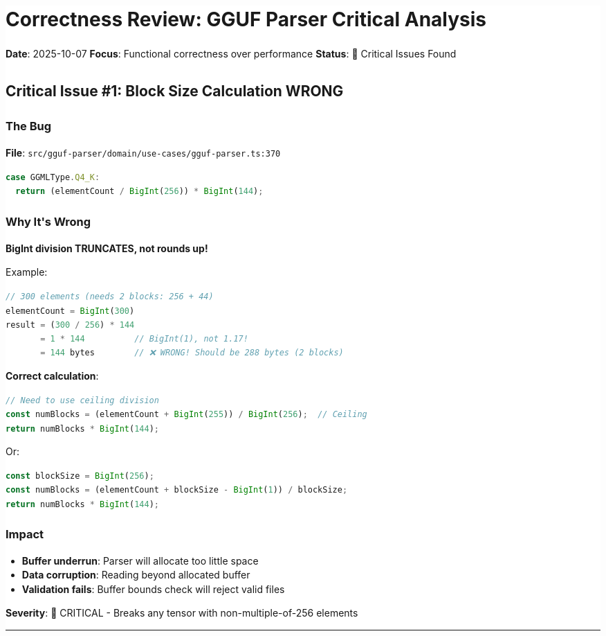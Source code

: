# Correctness Review: GGUF Parser Critical Analysis

**Date**: 2025-10-07
**Focus**: Functional correctness over performance
**Status**: 🔴 Critical Issues Found

## Critical Issue #1: Block Size Calculation WRONG

### The Bug

**File**: `src/gguf-parser/domain/use-cases/gguf-parser.ts:370`

```typescript
case GGMLType.Q4_K:
  return (elementCount / BigInt(256)) * BigInt(144);
```

### Why It's Wrong

**BigInt division TRUNCATES, not rounds up!**

Example:
```typescript
// 300 elements (needs 2 blocks: 256 + 44)
elementCount = BigInt(300)
result = (300 / 256) * 144
       = 1 * 144          // BigInt(1), not 1.17!
       = 144 bytes        // ❌ WRONG! Should be 288 bytes (2 blocks)
```

**Correct calculation**:
```typescript
// Need to use ceiling division
const numBlocks = (elementCount + BigInt(255)) / BigInt(256);  // Ceiling
return numBlocks * BigInt(144);
```

Or:
```typescript
const blockSize = BigInt(256);
const numBlocks = (elementCount + blockSize - BigInt(1)) / blockSize;
return numBlocks * BigInt(144);
```

### Impact

- **Buffer underrun**: Parser will allocate too little space
- **Data corruption**: Reading beyond allocated buffer
- **Validation fails**: Buffer bounds check will reject valid files

**Severity**: 🔴 CRITICAL - Breaks any tensor with non-multiple-of-256 elements

---
